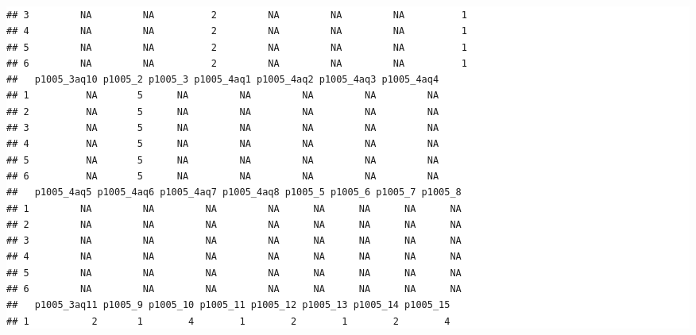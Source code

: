     ## 3         NA         NA          2         NA         NA         NA          1
    ## 4         NA         NA          2         NA         NA         NA          1
    ## 5         NA         NA          2         NA         NA         NA          1
    ## 6         NA         NA          2         NA         NA         NA          1
    ##   p1005_3aq10 p1005_2 p1005_3 p1005_4aq1 p1005_4aq2 p1005_4aq3 p1005_4aq4
    ## 1          NA       5      NA         NA         NA         NA         NA
    ## 2          NA       5      NA         NA         NA         NA         NA
    ## 3          NA       5      NA         NA         NA         NA         NA
    ## 4          NA       5      NA         NA         NA         NA         NA
    ## 5          NA       5      NA         NA         NA         NA         NA
    ## 6          NA       5      NA         NA         NA         NA         NA
    ##   p1005_4aq5 p1005_4aq6 p1005_4aq7 p1005_4aq8 p1005_5 p1005_6 p1005_7 p1005_8
    ## 1         NA         NA         NA         NA      NA      NA      NA      NA
    ## 2         NA         NA         NA         NA      NA      NA      NA      NA
    ## 3         NA         NA         NA         NA      NA      NA      NA      NA
    ## 4         NA         NA         NA         NA      NA      NA      NA      NA
    ## 5         NA         NA         NA         NA      NA      NA      NA      NA
    ## 6         NA         NA         NA         NA      NA      NA      NA      NA
    ##   p1005_3aq11 p1005_9 p1005_10 p1005_11 p1005_12 p1005_13 p1005_14 p1005_15
    ## 1           2       1        4        1        2        1        2        4